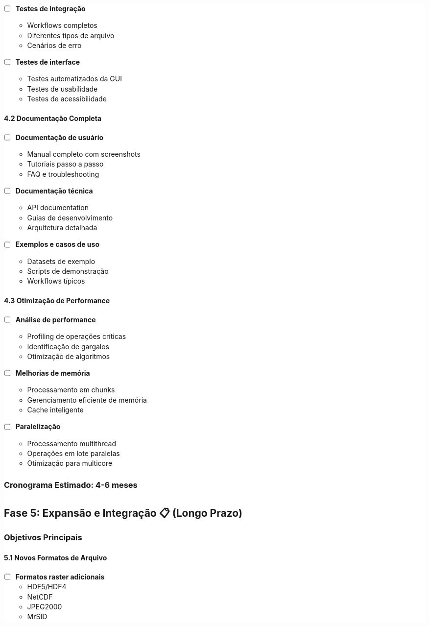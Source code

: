 - [ ] **Testes de integração**
  - Workflows completos
  - Diferentes tipos de arquivo
  - Cenários de erro

- [ ] **Testes de interface**
  - Testes automatizados da GUI
  - Testes de usabilidade
  - Testes de acessibilidade

#### 4.2 Documentação Completa
- [ ] **Documentação de usuário**
  - Manual completo com screenshots
  - Tutoriais passo a passo
  - FAQ e troubleshooting

- [ ] **Documentação técnica**
  - API documentation
  - Guias de desenvolvimento
  - Arquitetura detalhada

- [ ] **Exemplos e casos de uso**
  - Datasets de exemplo
  - Scripts de demonstração
  - Workflows típicos

#### 4.3 Otimização de Performance
- [ ] **Análise de performance**
  - Profiling de operações críticas
  - Identificação de gargalos
  - Otimização de algoritmos

- [ ] **Melhorias de memória**
  - Processamento em chunks
  - Gerenciamento eficiente de memória
  - Cache inteligente

- [ ] **Paralelização**
  - Processamento multithread
  - Operações em lote paralelas
  - Otimização para multicore

### Cronograma Estimado: 4-6 meses

## Fase 5: Expansão e Integração 📋 (Longo Prazo)

### Objetivos Principais

#### 5.1 Novos Formatos de Arquivo
- [ ] **Formatos raster adicionais**
  - HDF5/HDF4
  - NetCDF
  - JPEG2000
  - MrSID
